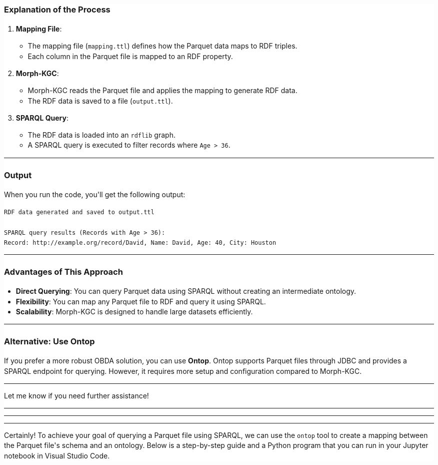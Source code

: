 
### **Explanation of the Process**

1. **Mapping File**:
   - The mapping file (`mapping.ttl`) defines how the Parquet data maps to RDF triples.
   - Each column in the Parquet file is mapped to an RDF property.

2. **Morph-KGC**:
   - Morph-KGC reads the Parquet file and applies the mapping to generate RDF data.
   - The RDF data is saved to a file (`output.ttl`).

3. **SPARQL Query**:
   - The RDF data is loaded into an `rdflib` graph.
   - A SPARQL query is executed to filter records where `Age > 36`.

---

### **Output**

When you run the code, you'll get the following output:

```
RDF data generated and saved to output.ttl

SPARQL query results (Records with Age > 36):
Record: http://example.org/record/David, Name: David, Age: 40, City: Houston
```

---

### **Advantages of This Approach**
- **Direct Querying**: You can query Parquet data using SPARQL without creating an intermediate ontology.
- **Flexibility**: You can map any Parquet file to RDF and query it using SPARQL.
- **Scalability**: Morph-KGC is designed to handle large datasets efficiently.

---

### **Alternative: Use Ontop**
If you prefer a more robust OBDA solution, you can use **Ontop**. Ontop supports Parquet files through JDBC and provides a SPARQL endpoint for querying. However, it requires more setup and configuration compared to Morph-KGC.

---

Let me know if you need further assistance!

---
---
---

Certainly! To achieve your goal of querying a Parquet file using SPARQL, we can use the `ontop` tool to create a mapping between the Parquet file's schema and an ontology. Below is a step-by-step guide and a Python program that you can run in your Jupyter notebook in Visual Studio Code.
